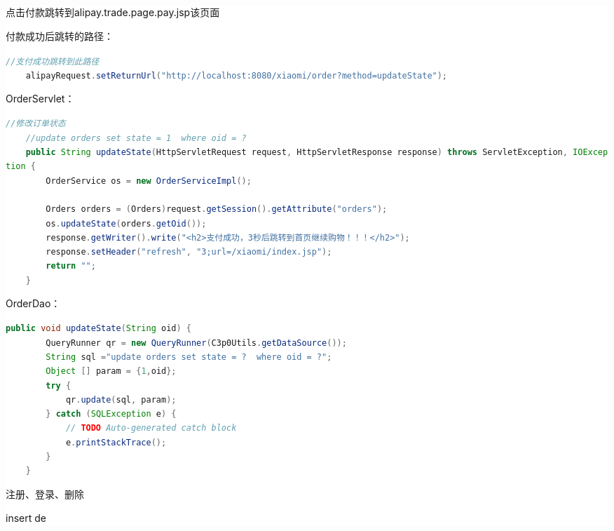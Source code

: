 点击付款跳转到alipay.trade.page.pay.jsp该页面

付款成功后跳转的路径：

```java
//支付成功跳转到此路径
	alipayRequest.setReturnUrl("http://localhost:8080/xiaomi/order?method=updateState");
```



OrderServlet：

```java
//修改订单状态
	//update orders set state = 1  where oid = ?
	public String updateState(HttpServletRequest request, HttpServletResponse response) throws ServletException, IOException {
		OrderService os = new OrderServiceImpl();
		
		Orders orders = (Orders)request.getSession().getAttribute("orders");
		os.updateState(orders.getOid());
		response.getWriter().write("<h2>支付成功，3秒后跳转到首页继续购物！！！</h2>");
		response.setHeader("refresh", "3;url=/xiaomi/index.jsp");
		return "";
	}
```

OrderDao：

```java
public void updateState(String oid) {
		QueryRunner qr = new QueryRunner(C3p0Utils.getDataSource());
		String sql ="update orders set state = ?  where oid = ?";
		Object [] param = {1,oid};
		try {
			qr.update(sql, param);
		} catch (SQLException e) {
			// TODO Auto-generated catch block
			e.printStackTrace();
		}
	}
```



注册、登录、删除

insert  de

